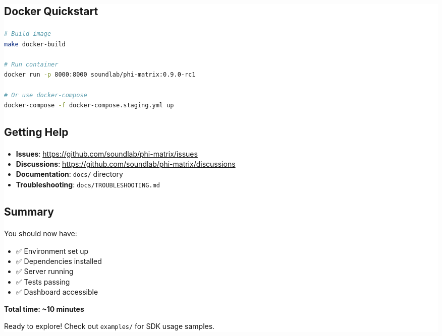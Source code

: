## Docker Quickstart

```bash
# Build image
make docker-build

# Run container
docker run -p 8000:8000 soundlab/phi-matrix:0.9.0-rc1

# Or use docker-compose
docker-compose -f docker-compose.staging.yml up
```

## Getting Help

- **Issues**: https://github.com/soundlab/phi-matrix/issues
- **Discussions**: https://github.com/soundlab/phi-matrix/discussions
- **Documentation**: `docs/` directory
- **Troubleshooting**: `docs/TROUBLESHOOTING.md`

## Summary

You should now have:
- ✅ Environment set up
- ✅ Dependencies installed
- ✅ Server running
- ✅ Tests passing
- ✅ Dashboard accessible

**Total time: ~10 minutes**

Ready to explore! Check out `examples/` for SDK usage samples.
